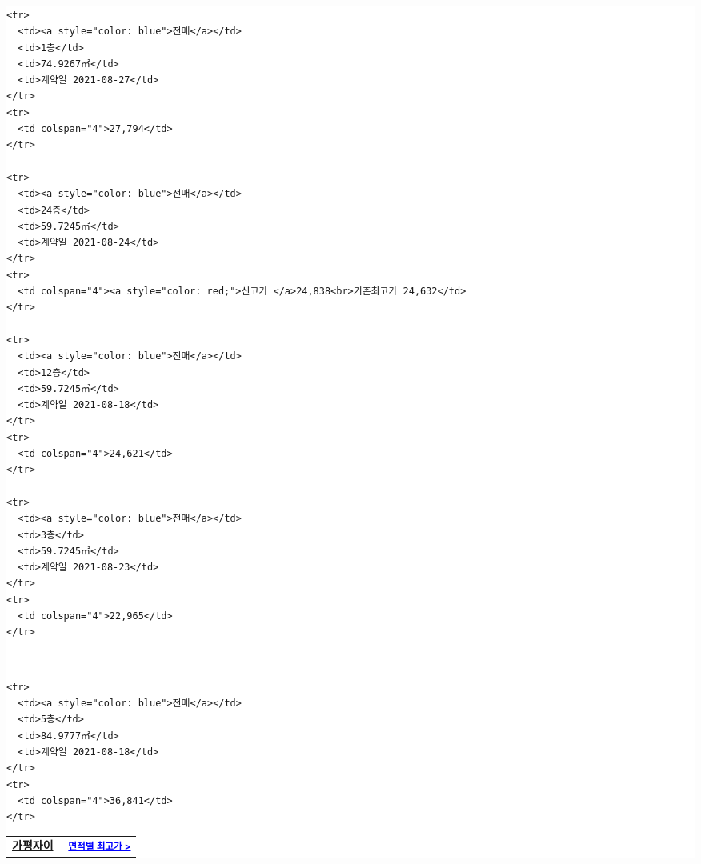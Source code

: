     <tr>
      <td><a style="color: blue">전매</a></td>
      <td>1층</td>
      <td>74.9267㎡</td>
      <td>계약일 2021-08-27</td>
    </tr>
    <tr>
      <td colspan="4">27,794</td>
    </tr>
      
    <tr>
      <td><a style="color: blue">전매</a></td>
      <td>24층</td>
      <td>59.7245㎡</td>
      <td>계약일 2021-08-24</td>
    </tr>
    <tr>
      <td colspan="4"><a style="color: red;">신고가 </a>24,838<br>기존최고가 24,632</td>
    </tr>
      
    <tr>
      <td><a style="color: blue">전매</a></td>
      <td>12층</td>
      <td>59.7245㎡</td>
      <td>계약일 2021-08-18</td>
    </tr>
    <tr>
      <td colspan="4">24,621</td>
    </tr>
      
    <tr>
      <td><a style="color: blue">전매</a></td>
      <td>3층</td>
      <td>59.7245㎡</td>
      <td>계약일 2021-08-23</td>
    </tr>
    <tr>
      <td colspan="4">22,965</td>
    </tr>
      
</table>
<br>
<table>
  <tr>
    <td colspan="4" style="font-weight: bold;"><a href="/apt/경기도가평군가평읍대곡리가평자이">가평자이</a> &nbsp;&nbsp;&nbsp; <a style="color: blue; font-size: smaller;" href="/apt/경기도가평군가평읍대곡리가평자이">면적별 최고가 ></a></td>
  </tr>
    
    <tr>
      <td><a style="color: blue">전매</a></td>
      <td>5층</td>
      <td>84.9777㎡</td>
      <td>계약일 2021-08-18</td>
    </tr>
    <tr>
      <td colspan="4">36,841</td>
    </tr>
      